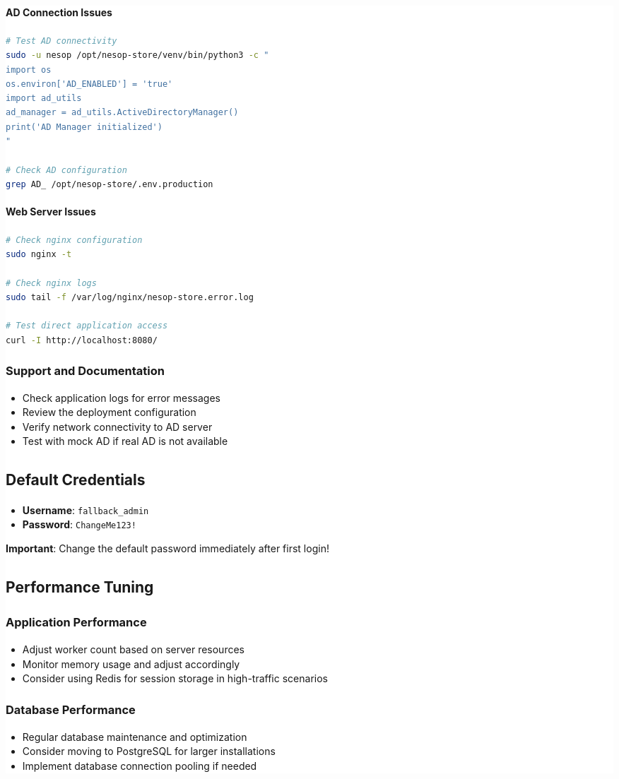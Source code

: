 #### AD Connection Issues
```bash
# Test AD connectivity
sudo -u nesop /opt/nesop-store/venv/bin/python3 -c "
import os
os.environ['AD_ENABLED'] = 'true'
import ad_utils
ad_manager = ad_utils.ActiveDirectoryManager()
print('AD Manager initialized')
"

# Check AD configuration
grep AD_ /opt/nesop-store/.env.production
```

#### Web Server Issues
```bash
# Check nginx configuration
sudo nginx -t

# Check nginx logs
sudo tail -f /var/log/nginx/nesop-store.error.log

# Test direct application access
curl -I http://localhost:8080/
```

### Support and Documentation
- Check application logs for error messages
- Review the deployment configuration
- Verify network connectivity to AD server
- Test with mock AD if real AD is not available

## Default Credentials
- **Username**: `fallback_admin`
- **Password**: `ChangeMe123!`

**Important**: Change the default password immediately after first login!

## Performance Tuning

### Application Performance
- Adjust worker count based on server resources
- Monitor memory usage and adjust accordingly
- Consider using Redis for session storage in high-traffic scenarios

### Database Performance
- Regular database maintenance and optimization
- Consider moving to PostgreSQL for larger installations
- Implement database connection pooling if needed
